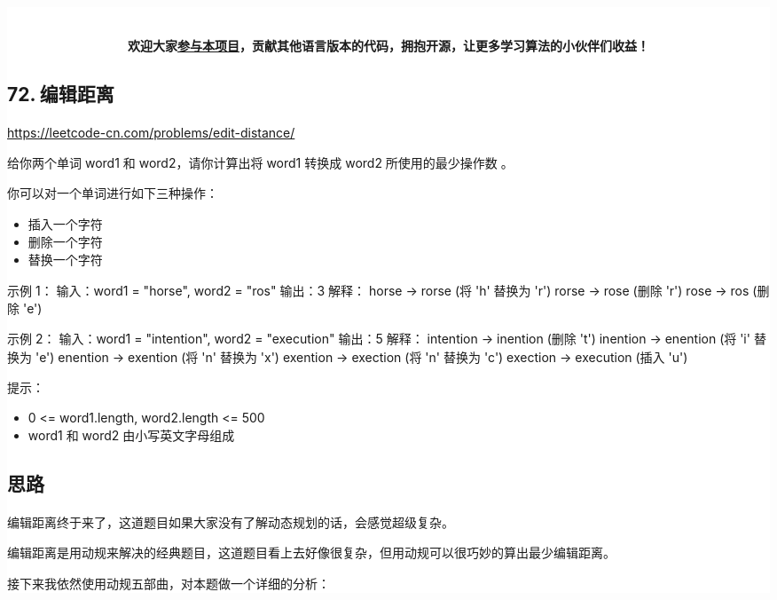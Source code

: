 <p align="center">
  <a href="https://mp.weixin.qq.com/s/RsdcQ9umo09R6cfnwXZlrQ"><img src="https://img.shields.io/badge/PDF下载-代码随想录-blueviolet" alt=""></a>
  <a href="https://mp.weixin.qq.com/s/b66DFkOp8OOxdZC_xLZxfw"><img src="https://img.shields.io/badge/刷题-微信群-green" alt=""></a>
  <a href="https://space.bilibili.com/525438321"><img src="https://img.shields.io/badge/B站-代码随想录-orange" alt=""></a>
  <a href="https://mp.weixin.qq.com/s/QVF6upVMSbgvZy8lHZS3CQ"><img src="https://img.shields.io/badge/知识星球-代码随想录-blue" alt=""></a>
</p>
<p align="center"><strong>欢迎大家<a href="https://mp.weixin.qq.com/s/tqCxrMEU-ajQumL1i8im9A">参与本项目</a>，贡献其他语言版本的代码，拥抱开源，让更多学习算法的小伙伴们收益！</strong></p>

## 72. 编辑距离

https://leetcode-cn.com/problems/edit-distance/

给你两个单词 word1 和 word2，请你计算出将 word1 转换成 word2 所使用的最少操作数 。

你可以对一个单词进行如下三种操作：

* 插入一个字符
* 删除一个字符
* 替换一个字符

示例 1：
输入：word1 = "horse", word2 = "ros"
输出：3
解释：
horse -> rorse (将 'h' 替换为 'r')
rorse -> rose (删除 'r')
rose -> ros (删除 'e')

示例 2：
输入：word1 = "intention", word2 = "execution"
输出：5
解释：
intention -> inention (删除 't')
inention -> enention (将 'i' 替换为 'e')
enention -> exention (将 'n' 替换为 'x')
exention -> exection (将 'n' 替换为 'c')
exection -> execution (插入 'u')
 

提示：

* 0 <= word1.length, word2.length <= 500
* word1 和 word2 由小写英文字母组成


## 思路

编辑距离终于来了，这道题目如果大家没有了解动态规划的话，会感觉超级复杂。

编辑距离是用动规来解决的经典题目，这道题目看上去好像很复杂，但用动规可以很巧妙的算出最少编辑距离。

接下来我依然使用动规五部曲，对本题做一个详细的分析：
